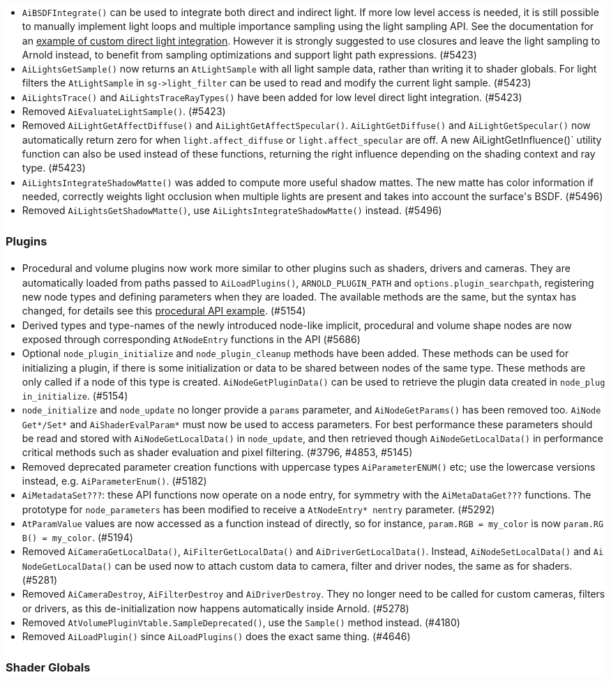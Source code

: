 <ul><li><code>AiBSDFIntegrate()</code> can be used to integrate both direct and indirect light. If more low level access is needed, it is still possible to manually implement light loops and multiple importance sampling using the light sampling API. See the documentation for an <a class="ext-link" href="https://support.solidangle.com/display/ARP/Light+Loops"><span class="icon">​</span>example of custom direct light integration</a>. However it is strongly suggested to use closures and leave the light sampling to Arnold instead, to benefit from sampling optimizations and support light path expressions. (#5423)
</li><li><code>AiLightsGetSample()</code> now returns an <code>AtLightSample</code> with all light sample data, rather than writing it to shader globals. For light filters the <code>AtLightSample</code> in <code>sg-&gt;light_filter</code> can be used to read and modify the current light sample. (#5423)
</li><li><code>AiLightsTrace()</code> and <code>AiLightsTraceRayTypes()</code> have been added for low level direct light integration. (#5423)
</li><li>Removed <code>AiEvaluateLightSample()</code>. (#5423)
</li><li>Removed <code>AiLightGetAffectDiffuse()</code> and <code>AiLightGetAffectSpecular()</code>. <code>AiLightGetDiffuse()</code> and <code>AiLightGetSpecular()</code> now automatically return zero for when <code>light.affect_diffuse</code> or <code>light.affect_specular</code> are off. A new AiLightGetInfluence()` utility function can also be used instead of these functions, returning the right influence depending on the shading context and ray type. (#5423)
</li><li><code>AiLightsIntegrateShadowMatte()</code> was added to compute more useful shadow mattes. The new matte has color information if needed, correctly weights light occlusion when multiple lights are present and takes into account the surface's BSDF. (#5496)
</li><li>Removed <code>AiLightsGetShadowMatte()</code>, use <code>AiLightsIntegrateShadowMatte()</code> instead. (#5496)
</li></ul><h3 id="Plugins">Plugins</h3>
<ul><li>Procedural and volume plugins now work more similar to other plugins such as shaders, drivers and cameras. They are automatically loaded from paths passed to <code>AiLoadPlugins()</code>, <code>ARNOLD_PLUGIN_PATH</code> and <code>options.plugin_searchpath</code>, registering new node types and defining parameters when they are loaded. The available methods are the same, but the syntax has changed, for details see this <a class="ext-link" href="https://support.solidangle.com/display/ARP/Random+Flake+Procedural"><span class="icon">​</span>procedural API example</a>. (#5154)
</li><li>Derived types and type-names of the newly introduced node-like implicit, procedural and volume shape nodes are now exposed through corresponding <code>AtNodeEntry</code> functions in the API (#5686)
</li><li>Optional <code>node_plugin_initialize</code> and <code>node_plugin_cleanup</code> methods have been added. These methods can be used for initializing a plugin, if there is some initialization or data to be shared between nodes of the same type. These methods are only called if a node of this type is created. <code>AiNodeGetPluginData()</code> can be used to retrieve the plugin data created in <code>node_plugin_initialize</code>. (#5154)
</li><li><code>node_initialize</code> and <code>node_update</code> no longer provide a <code>params</code> parameter, and <code>AiNodeGetParams()</code> has been removed too. <code>AiNodeGet*/Set*</code> and <code>AiShaderEvalParam*</code> must now be used to access parameters. For best performance these parameters should be read and stored with <code>AiNodeGetLocalData()</code> in <code>node_update</code>, and then retrieved though <code>AiNodeGetLocalData()</code> in performance critical methods such as shader evaluation and pixel filtering. (#3796, #4853, #5145)
</li><li>Removed deprecated parameter creation functions with uppercase types <code>AiParameterENUM()</code> etc; use the lowercase versions instead, e.g. <code>AiParameterEnum()</code>. (#5182)
</li><li><code>AiMetadataSet???</code>: these API functions now operate on a node entry, for symmetry with the <code>AiMetaDataGet???</code> functions. The prototype for <code>node_parameters</code> has been modified to receive a <code>AtNodeEntry* nentry</code> parameter. (#5292)
</li><li><code>AtParamValue</code> values are now accessed as a function instead of directly, so for instance, <code>param.RGB = my_color</code> is now <code>param.RGB() = my_color</code>. (#5194)
</li><li>Removed <code>AiCameraGetLocalData()</code>, <code>AiFilterGetLocalData()</code> and <code>AiDriverGetLocalData()</code>. Instead, <code>AiNodeSetLocalData()</code> and <code>AiNodeGetLocalData()</code> can be used now to attach custom data to camera, filter and driver nodes, the same as for shaders. (#5281)
</li><li>Removed <code>AiCameraDestroy</code>, <code>AiFilterDestroy</code> and <code>AiDriverDestroy</code>. They no longer need to be called for custom cameras, filters or drivers, as this de-initialization now happens automatically inside Arnold. (#5278)
</li><li>Removed <code>AtVolumePluginVtable.SampleDeprecated()</code>, use the <code>Sample()</code> method instead. (#4180)
</li><li>Removed <code>AiLoadPlugin()</code> since <code>AiLoadPlugins()</code> does the exact same thing. (#4646)
</li></ul><h3 id="ShaderGlobals">Shader Globals</h3>